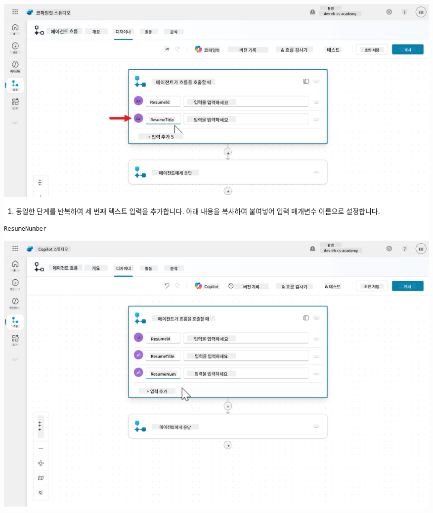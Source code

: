 ![ResumeTitle 입력](../../../../../translated_images/3.2_08_ResumeTitleInput.c71ecd364a974a93abb0de876807c2e9bde59fcea6df317babeb20764b636f26.ko.png)

1. 동일한 단계를 반복하여 세 번째 텍스트 입력을 추가합니다. 아래 내용을 복사하여 붙여넣어 입력 매개변수 이름으로 설정합니다.

```text
ResumeNumber
```

![ResumeNumber 입력](../../../../../translated_images/3.2_09_ResumeNumberInput.a6c060000354deab51dffef3c1ad9f13378cfeabdafdb7a33c2a591bfd044709.ko.png)
